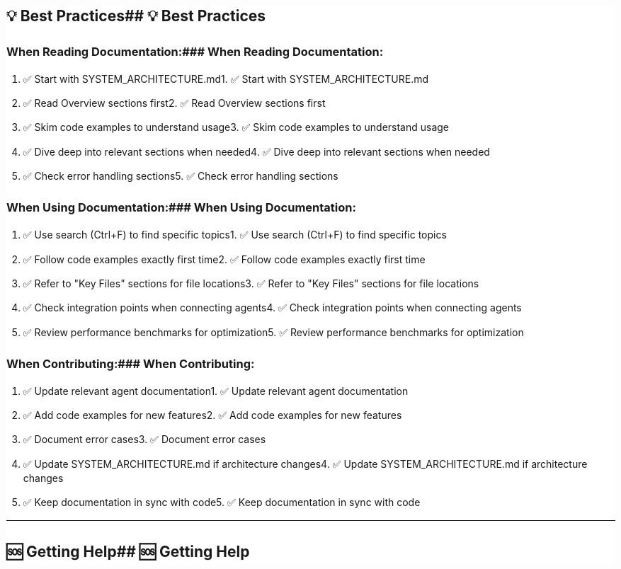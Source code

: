 

## 💡 Best Practices## 💡 Best Practices



### **When Reading Documentation**:### **When Reading Documentation**:



1. ✅ Start with SYSTEM_ARCHITECTURE.md1. ✅ Start with SYSTEM_ARCHITECTURE.md

2. ✅ Read Overview sections first2. ✅ Read Overview sections first

3. ✅ Skim code examples to understand usage3. ✅ Skim code examples to understand usage

4. ✅ Dive deep into relevant sections when needed4. ✅ Dive deep into relevant sections when needed

5. ✅ Check error handling sections5. ✅ Check error handling sections



### **When Using Documentation**:### **When Using Documentation**:



1. ✅ Use search (Ctrl+F) to find specific topics1. ✅ Use search (Ctrl+F) to find specific topics

2. ✅ Follow code examples exactly first time2. ✅ Follow code examples exactly first time

3. ✅ Refer to "Key Files" sections for file locations3. ✅ Refer to "Key Files" sections for file locations

4. ✅ Check integration points when connecting agents4. ✅ Check integration points when connecting agents

5. ✅ Review performance benchmarks for optimization5. ✅ Review performance benchmarks for optimization



### **When Contributing**:### **When Contributing**:



1. ✅ Update relevant agent documentation1. ✅ Update relevant agent documentation

2. ✅ Add code examples for new features2. ✅ Add code examples for new features

3. ✅ Document error cases3. ✅ Document error cases

4. ✅ Update SYSTEM_ARCHITECTURE.md if architecture changes4. ✅ Update SYSTEM_ARCHITECTURE.md if architecture changes

5. ✅ Keep documentation in sync with code5. ✅ Keep documentation in sync with code



------



## 🆘 Getting Help## 🆘 Getting Help
